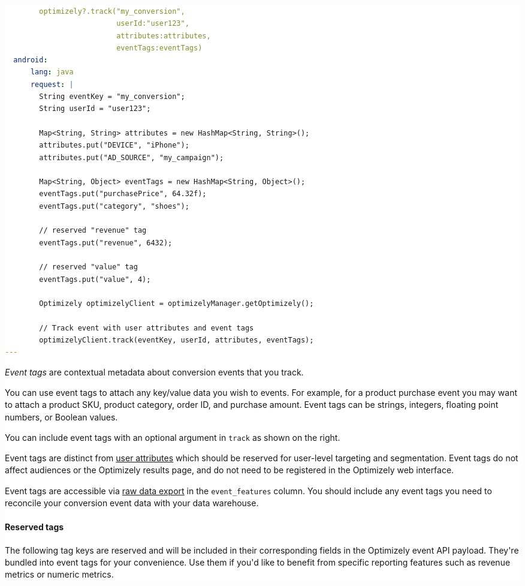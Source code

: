 ```yaml
        optimizely?.track("my_conversion",
                          userId:"user123",
                          attributes:attributes,
                          eventTags:eventTags)
  android:
      lang: java
      request: |
        String eventKey = "my_conversion";
        String userId = "user123";

        Map<String, String> attributes = new HashMap<String, String>();
        attributes.put("DEVICE", "iPhone");
        attributes.put("AD_SOURCE", "my_campaign");

        Map<String, Object> eventTags = new HashMap<String, Object>();
        eventTags.put("purchasePrice", 64.32f);
        eventTags.put("category", "shoes");

        // reserved "revenue" tag
        eventTags.put("revenue", 6432);

        // reserved "value" tag
        eventTags.put("value", 4);

        Optimizely optimizelyClient = optimizelyManager.getOptimizely();

        // Track event with user attributes and event tags
        optimizelyClient.track(eventKey, userId, attributes, eventTags);
---
```


*Event tags* are contextual metadata about conversion events that you track.

You can use event tags to attach any key/value data you wish to events. For example, for a product purchase event you may want to attach a product SKU, product category, order ID, and purchase amount. Event tags can be strings, integers, floating point numbers, or Boolean values.

You can include event tags with an optional argument in `track` as shown on the right.

Event tags are distinct from [user attributes](#targeting) which should be reserved for user-level targeting and segmentation. Event tags do not affect audiences or the Optimizely results page, and do not need to be registered in the Optimizely web interface.

Event tags are accessible via [raw data export](/x/events/export/index.html) in the `event_features` column. You should include any event tags you need to reconcile your conversion event data with your data warehouse.



#### Reserved tags

The following tag keys are reserved and will be included in their corresponding fields in the Optimizely event API payload. They're bundled into event tags for your convenience. Use them if you'd like to benefit from specific reporting features such as revenue metrics or numeric metrics.
